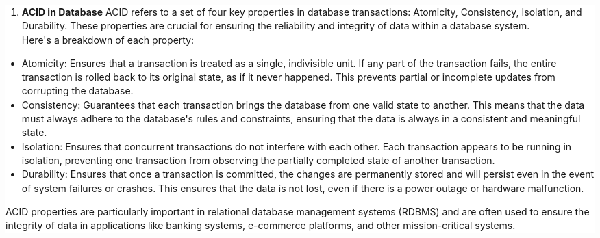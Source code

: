 1. **ACID in Database**
ACID refers to a set of four key properties in database transactions: Atomicity, Consistency, Isolation, and Durability. These properties are crucial for ensuring the reliability and integrity of data within a database system.  
Here's a breakdown of each property:
- Atomicity: Ensures that a transaction is treated as a single, indivisible unit. If any part of the transaction fails, the entire transaction is rolled back to its original state, as if it never happened. This prevents partial or incomplete updates from corrupting the database.
- Consistency: Guarantees that each transaction brings the database from one valid state to another. This means that the data must always adhere to the database's rules and constraints, ensuring that the data is always in a consistent and meaningful state.
- Isolation: Ensures that concurrent transactions do not interfere with each other. Each transaction appears to be running in isolation, preventing one transaction from observing the partially completed state of another transaction.
- Durability: Ensures that once a transaction is committed, the changes are permanently stored and will persist even in the event of system failures or crashes. This ensures that the data is not lost, even if there is a power outage or hardware malfunction.  

ACID properties are particularly important in relational database management systems (RDBMS) and are often used to ensure the integrity of data in applications like banking systems, e-commerce platforms, and other mission-critical systems.

